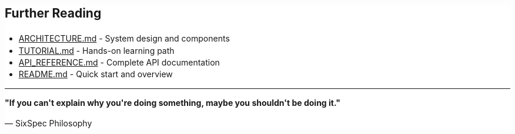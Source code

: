 ## Further Reading

- [ARCHITECTURE.md](ARCHITECTURE.md) - System design and components
- [TUTORIAL.md](TUTORIAL.md) - Hands-on learning path
- [API_REFERENCE.md](API_REFERENCE.md) - Complete API documentation
- [README.md](README.md) - Quick start and overview

---

**"If you can't explain why you're doing something, maybe you shouldn't be doing it."**

— SixSpec Philosophy
